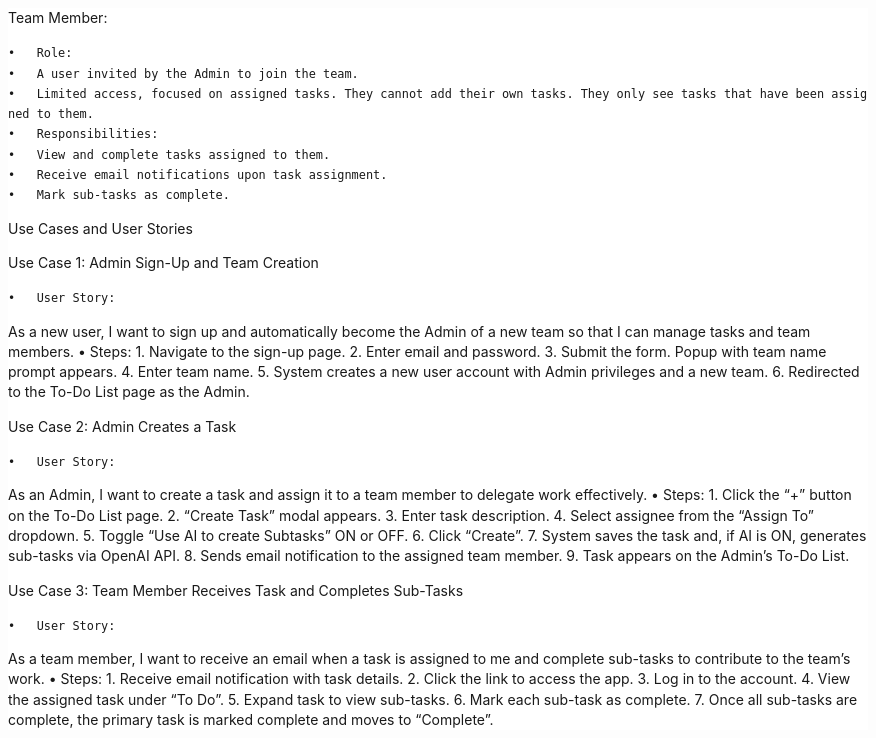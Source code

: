 Team Member:

	•	Role:
	•	A user invited by the Admin to join the team.
	•	Limited access, focused on assigned tasks. They cannot add their own tasks. They only see tasks that have been assigned to them.
	•	Responsibilities:
	•	View and complete tasks assigned to them.
	•	Receive email notifications upon task assignment.
	•	Mark sub-tasks as complete.

Use Cases and User Stories

Use Case 1: Admin Sign-Up and Team Creation

	•	User Story:
As a new user, I want to sign up and automatically become the Admin of a new team so that I can manage tasks and team members.
	•	Steps:
	1.	Navigate to the sign-up page.
	2.	Enter email and password.
	3.	Submit the form. Popup with team name prompt appears.
	4.	Enter team name.
	5.	System creates a new user account with Admin privileges and a new team.
	6.	Redirected to the To-Do List page as the Admin.

Use Case 2: Admin Creates a Task

	•	User Story:
As an Admin, I want to create a task and assign it to a team member to delegate work effectively.
	•	Steps:
	1.	Click the “+” button on the To-Do List page.
	2.	“Create Task” modal appears.
	3.	Enter task description.
	4.	Select assignee from the “Assign To” dropdown.
	5.	Toggle “Use AI to create Subtasks” ON or OFF.
	6.	Click “Create”.
	7.	System saves the task and, if AI is ON, generates sub-tasks via OpenAI API.
	8.	Sends email notification to the assigned team member.
	9.	Task appears on the Admin’s To-Do List.

Use Case 3: Team Member Receives Task and Completes Sub-Tasks

	•	User Story:
As a team member, I want to receive an email when a task is assigned to me and complete sub-tasks to contribute to the team’s work.
	•	Steps:
	1.	Receive email notification with task details.
	2.	Click the link to access the app.
	3.	Log in to the account.
	4.	View the assigned task under “To Do”.
	5.	Expand task to view sub-tasks.
	6.	Mark each sub-task as complete.
	7.	Once all sub-tasks are complete, the primary task is marked complete and moves to “Complete”.
